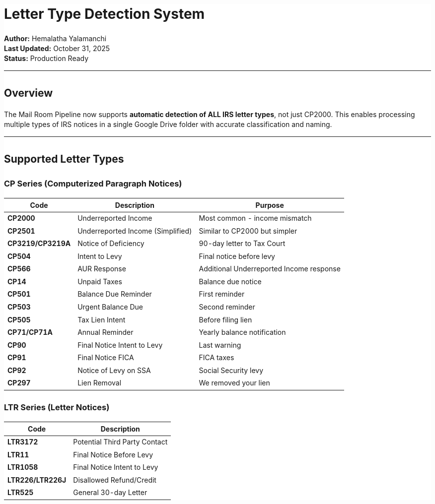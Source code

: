 # Letter Type Detection System

**Author:** Hemalatha Yalamanchi  
**Last Updated:** October 31, 2025  
**Status:** Production Ready

---

## Overview

The Mail Room Pipeline now supports **automatic detection of ALL IRS letter types**, not just CP2000. This enables processing multiple types of IRS notices in a single Google Drive folder with accurate classification and naming.

---

## Supported Letter Types

### CP Series (Computerized Paragraph Notices)

| Code | Description | Purpose |
|------|-------------|---------|
| **CP2000** | Underreported Income | Most common - income mismatch |
| **CP2501** | Underreported Income (Simplified) | Similar to CP2000 but simpler |
| **CP3219/CP3219A** | Notice of Deficiency | 90-day letter to Tax Court |
| **CP504** | Intent to Levy | Final notice before levy |
| **CP566** | AUR Response | Additional Underreported  Income response |
| **CP14** | Unpaid Taxes | Balance due notice |
| **CP501** | Balance Due Reminder | First reminder |
| **CP503** | Urgent Balance Due | Second reminder |
| **CP505** | Tax Lien Intent | Before filing lien |
| **CP71/CP71A** | Annual Reminder | Yearly balance notification |
| **CP90** | Final Notice Intent to Levy | Last warning |
| **CP91** | Final Notice FICA | FICA taxes |
| **CP92** | Notice of Levy on SSA | Social Security levy |
| **CP297** | Lien Removal | We removed your lien |

### LTR Series (Letter Notices)

| Code | Description |
|------|-------------|
| **LTR3172** | Potential Third Party Contact |
| **LTR11** | Final Notice Before Levy |
| **LTR1058** | Final Notice Intent to Levy |
| **LTR226/LTR226J** | Disallowed Refund/Credit |
| **LTR525** | General 30-day Letter |
